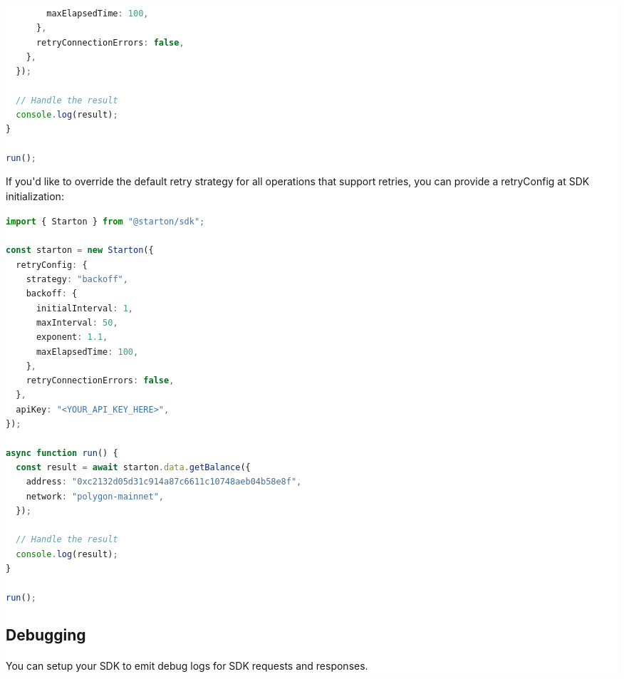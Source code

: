 ```typescript
        maxElapsedTime: 100,
      },
      retryConnectionErrors: false,
    },
  });

  // Handle the result
  console.log(result);
}

run();

```

If you'd like to override the default retry strategy for all operations that support retries, you can provide a retryConfig at SDK initialization:
```typescript
import { Starton } from "@starton/sdk";

const starton = new Starton({
  retryConfig: {
    strategy: "backoff",
    backoff: {
      initialInterval: 1,
      maxInterval: 50,
      exponent: 1.1,
      maxElapsedTime: 100,
    },
    retryConnectionErrors: false,
  },
  apiKey: "<YOUR_API_KEY_HERE>",
});

async function run() {
  const result = await starton.data.getBalance({
    address: "0xc2132d05d31c914a87c6611c10748aeb04b58e8f",
    network: "polygon-mainnet",
  });

  // Handle the result
  console.log(result);
}

run();

```



## Debugging

You can setup your SDK to emit debug logs for SDK requests and responses.
